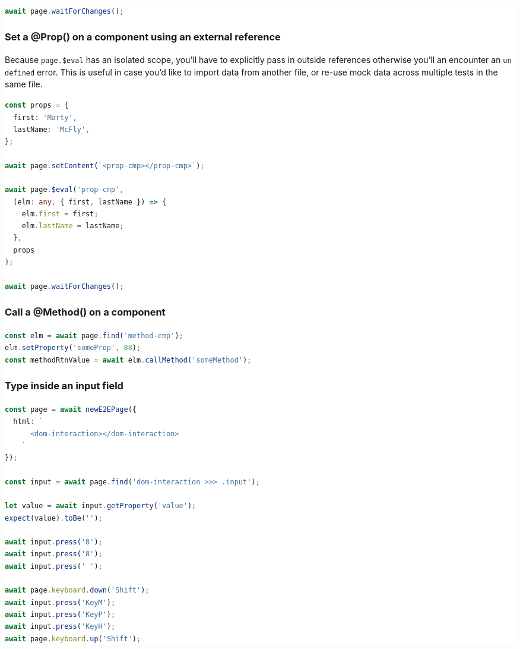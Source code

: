 ```typescript
await page.waitForChanges();
```

### Set a @Prop() on a component using an external reference

Because `page.$eval` has an isolated scope, you’ll have to explicitly pass in outside references otherwise you’ll an encounter an `undefined` error. This is useful in case you’d like to import data from another file, or re-use mock data across multiple tests in the same file.

```typescript
const props = {
  first: 'Marty',
  lastName: 'McFly',
};

await page.setContent(`<prop-cmp></prop-cmp>`);

await page.$eval('prop-cmp',
  (elm: any, { first, lastName }) => {
    elm.first = first;
    elm.lastName = lastName;
  },
  props 
);

await page.waitForChanges();
```


### Call a @Method() on a component

```typescript
const elm = await page.find('method-cmp');
elm.setProperty('someProp', 88);
const methodRtnValue = await elm.callMethod('someMethod');
```

### Type inside an input field

```typescript
const page = await newE2EPage({
  html: `
      <dom-interaction></dom-interaction>
    `
});

const input = await page.find('dom-interaction >>> .input');

let value = await input.getProperty('value');
expect(value).toBe('');

await input.press('8');
await input.press('8');
await input.press(' ');

await page.keyboard.down('Shift');
await input.press('KeyM');
await input.press('KeyP');
await input.press('KeyH');
await page.keyboard.up('Shift');
```
